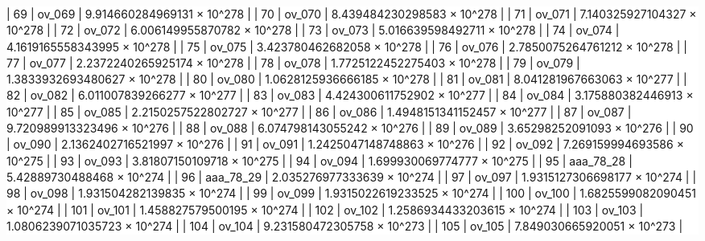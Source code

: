 | 69 | ov_069 | 9.914660284969131 × 10^278 |
| 70 | ov_070 | 8.439484230298583 × 10^278 |
| 71 | ov_071 | 7.140325927104327 × 10^278 |
| 72 | ov_072 | 6.006149955870782 × 10^278 |
| 73 | ov_073 | 5.016639598492711 × 10^278 |
| 74 | ov_074 | 4.1619165558343995 × 10^278 |
| 75 | ov_075 | 3.423780462682058 × 10^278 |
| 76 | ov_076 | 2.7850075264761212 × 10^278 |
| 77 | ov_077 | 2.2372240265925174 × 10^278 |
| 78 | ov_078 | 1.7725122452275403 × 10^278 |
| 79 | ov_079 | 1.3833932693480627 × 10^278 |
| 80 | ov_080 | 1.0628125936666185 × 10^278 |
| 81 | ov_081 | 8.041281967663063 × 10^277 |
| 82 | ov_082 | 6.011007839266277 × 10^277 |
| 83 | ov_083 | 4.424300611752902 × 10^277 |
| 84 | ov_084 | 3.175880382446913 × 10^277 |
| 85 | ov_085 | 2.2150257522802727 × 10^277 |
| 86 | ov_086 | 1.4948151341152457 × 10^277 |
| 87 | ov_087 | 9.720989913323496 × 10^276 |
| 88 | ov_088 | 6.074798143055242 × 10^276 |
| 89 | ov_089 | 3.65298252091093 × 10^276 |
| 90 | ov_090 | 2.1362402716521997 × 10^276 |
| 91 | ov_091 | 1.2425047148748863 × 10^276 |
| 92 | ov_092 | 7.269159994693586 × 10^275 |
| 93 | ov_093 | 3.81807150109718 × 10^275 |
| 94 | ov_094 | 1.699930069774777 × 10^275 |
| 95 | aaa_78_28 | 5.42889730488468 × 10^274 |
| 96 | aaa_78_29 | 2.035276977333639 × 10^274 |
| 97 | ov_097 | 1.9315127306698177 × 10^274 |
| 98 | ov_098 | 1.931504282139835 × 10^274 |
| 99 | ov_099 | 1.9315022619233525 × 10^274 |
| 100 | ov_100 | 1.6825599082090451 × 10^274 |
| 101 | ov_101 | 1.458827579500195 × 10^274 |
| 102 | ov_102 | 1.2586934433203615 × 10^274 |
| 103 | ov_103 | 1.0806239071035723 × 10^274 |
| 104 | ov_104 | 9.231580472305758 × 10^273 |
| 105 | ov_105 | 7.849030665920051 × 10^273 |